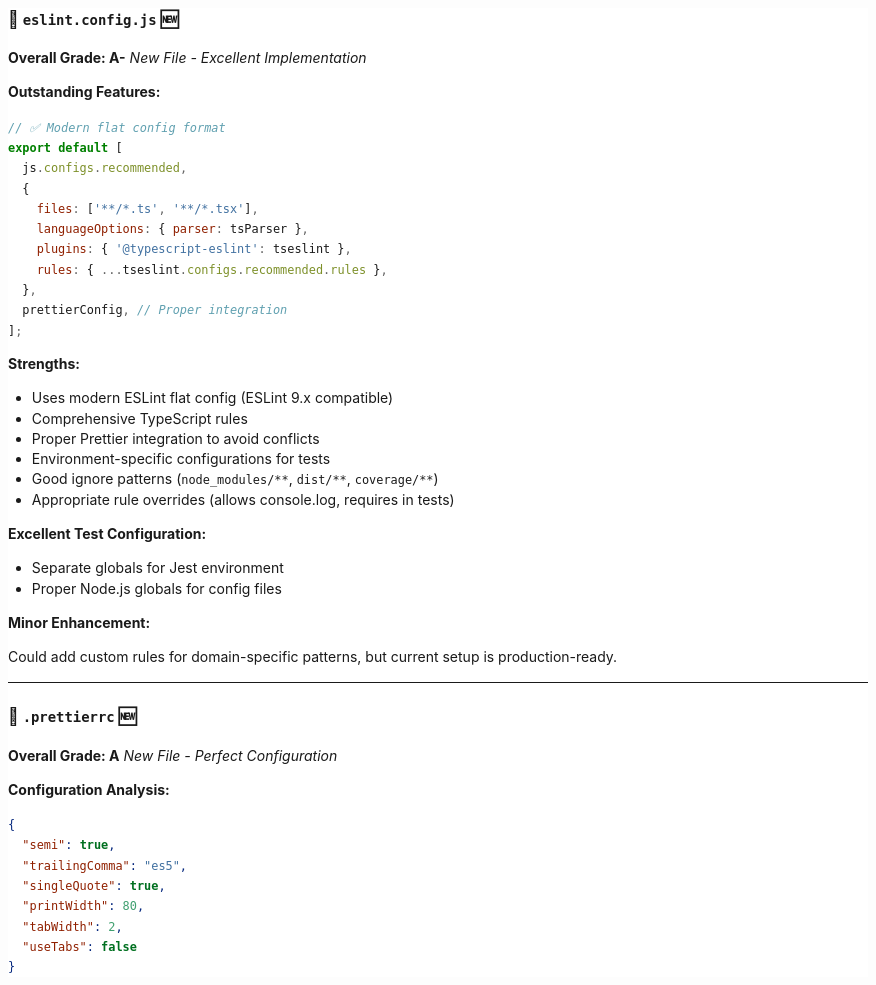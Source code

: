 
### 📄 `eslint.config.js` 🆕

**Overall Grade: A-** _New File - Excellent Implementation_

**Outstanding Features:**

```javascript
// ✅ Modern flat config format
export default [
  js.configs.recommended,
  {
    files: ['**/*.ts', '**/*.tsx'],
    languageOptions: { parser: tsParser },
    plugins: { '@typescript-eslint': tseslint },
    rules: { ...tseslint.configs.recommended.rules },
  },
  prettierConfig, // Proper integration
];
```

**Strengths:**

- Uses modern ESLint flat config (ESLint 9.x compatible)
- Comprehensive TypeScript rules
- Proper Prettier integration to avoid conflicts
- Environment-specific configurations for tests
- Good ignore patterns (`node_modules/**`, `dist/**`, `coverage/**`)
- Appropriate rule overrides (allows console.log, requires in tests)

**Excellent Test Configuration:**

- Separate globals for Jest environment
- Proper Node.js globals for config files

**Minor Enhancement:**

Could add custom rules for domain-specific patterns, but current setup is production-ready.

---

### 📄 `.prettierrc` 🆕

**Overall Grade: A** _New File - Perfect Configuration_

**Configuration Analysis:**

```json
{
  "semi": true,
  "trailingComma": "es5",
  "singleQuote": true,
  "printWidth": 80,
  "tabWidth": 2,
  "useTabs": false
}
```
